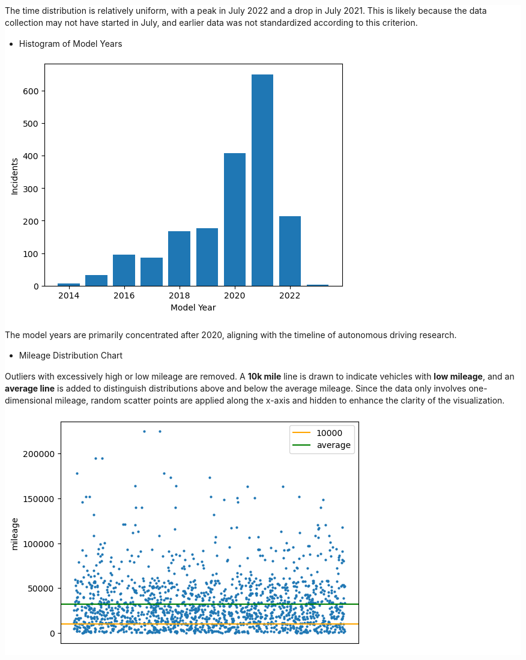 The time distribution is relatively uniform, with a peak in July 2022 and a drop in July 2021. This is likely because the data collection may not have started in July, and earlier data was not standardized according to this criterion.

- Histogram of Model Years

![model_year](../assets/20221230RCA/model_year.png)

The model years are primarily concentrated after 2020, aligning with the timeline of autonomous driving research.

- Mileage Distribution Chart

Outliers with excessively high or low mileage are removed. A **10k mile** line is drawn to indicate vehicles with **low mileage**, and an **average line** is added to distinguish distributions above and below the average mileage. Since the data only involves one-dimensional mileage, random scatter points are applied along the x-axis and hidden to enhance the clarity of the visualization.

![mileage](../assets/20221230RCA/mileage.png)
